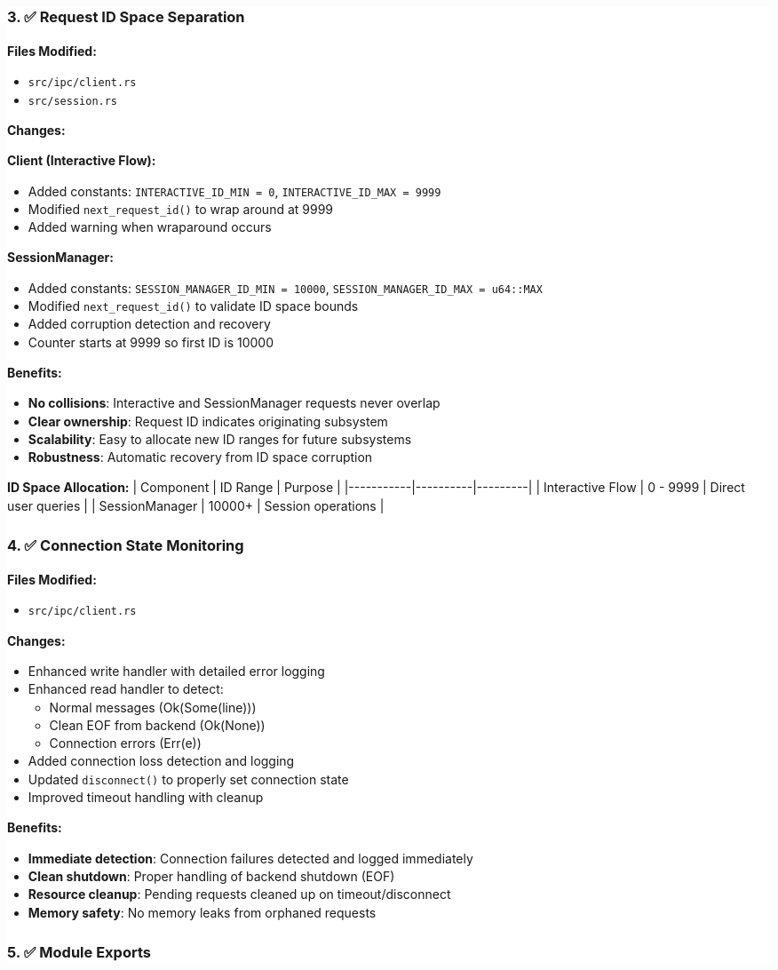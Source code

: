 ### 3. ✅ Request ID Space Separation

**Files Modified:**
- `src/ipc/client.rs`
- `src/session.rs`

**Changes:**

**Client (Interactive Flow):**
- Added constants: `INTERACTIVE_ID_MIN = 0`, `INTERACTIVE_ID_MAX = 9999`
- Modified `next_request_id()` to wrap around at 9999
- Added warning when wraparound occurs

**SessionManager:**
- Added constants: `SESSION_MANAGER_ID_MIN = 10000`, `SESSION_MANAGER_ID_MAX = u64::MAX`
- Modified `next_request_id()` to validate ID space bounds
- Added corruption detection and recovery
- Counter starts at 9999 so first ID is 10000

**Benefits:**
- **No collisions**: Interactive and SessionManager requests never overlap
- **Clear ownership**: Request ID indicates originating subsystem
- **Scalability**: Easy to allocate new ID ranges for future subsystems
- **Robustness**: Automatic recovery from ID space corruption

**ID Space Allocation:**
| Component | ID Range | Purpose |
|-----------|----------|---------|
| Interactive Flow | 0 - 9999 | Direct user queries |
| SessionManager | 10000+ | Session operations |

### 4. ✅ Connection State Monitoring

**Files Modified:**
- `src/ipc/client.rs`

**Changes:**
- Enhanced write handler with detailed error logging
- Enhanced read handler to detect:
  - Normal messages (Ok(Some(line)))
  - Clean EOF from backend (Ok(None))
  - Connection errors (Err(e))
- Added connection loss detection and logging
- Updated `disconnect()` to properly set connection state
- Improved timeout handling with cleanup

**Benefits:**
- **Immediate detection**: Connection failures detected and logged immediately
- **Clean shutdown**: Proper handling of backend shutdown (EOF)
- **Resource cleanup**: Pending requests cleaned up on timeout/disconnect
- **Memory safety**: No memory leaks from orphaned requests

### 5. ✅ Module Exports
